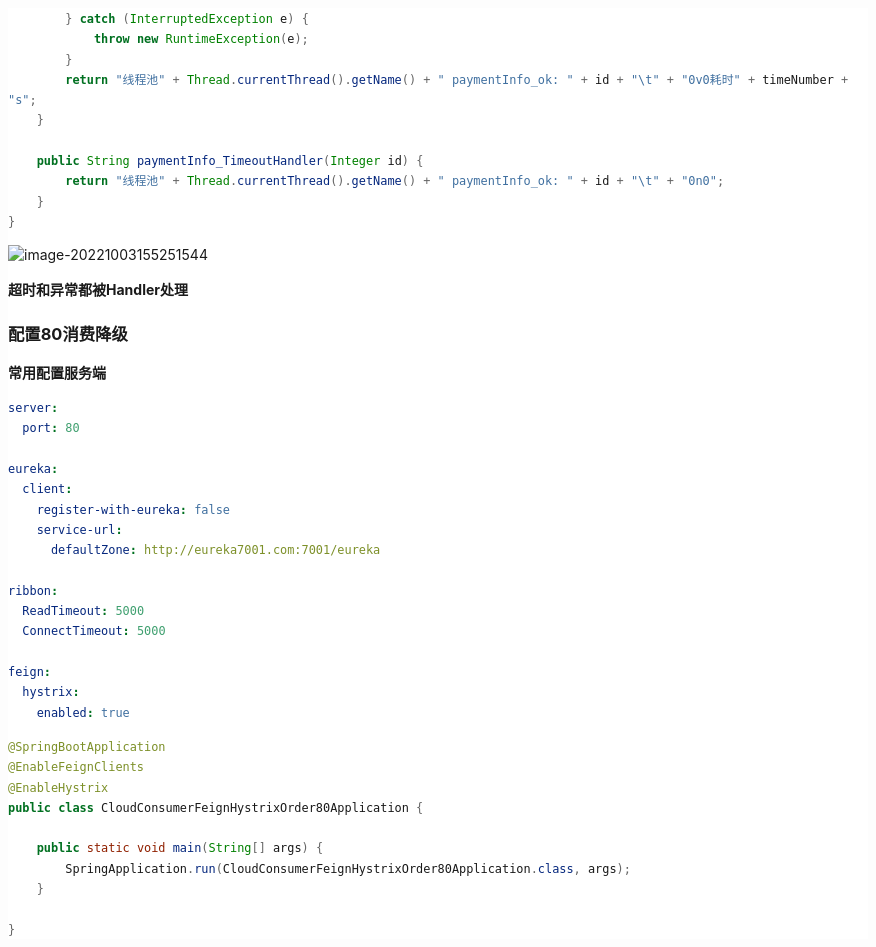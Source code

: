 ```java
        } catch (InterruptedException e) {
            throw new RuntimeException(e);
        }
        return "线程池" + Thread.currentThread().getName() + " paymentInfo_ok: " + id + "\t" + "0v0耗时" + timeNumber + "s";
    }

    public String paymentInfo_TimeoutHandler(Integer id) {
        return "线程池" + Thread.currentThread().getName() + " paymentInfo_ok: " + id + "\t" + "0n0";
    }
}
```

![image-20221003155251544](D:\WorkSpace\Note\Picture\image-20221003155251544.png)

**超时和异常都被Handler处理**

### 配置80消费降级

**常用配置服务端**

```yaml
server:
  port: 80

eureka:
  client:
    register-with-eureka: false
    service-url:
      defaultZone: http://eureka7001.com:7001/eureka

ribbon:
  ReadTimeout: 5000
  ConnectTimeout: 5000

feign:
  hystrix:
    enabled: true
```

```java
@SpringBootApplication
@EnableFeignClients
@EnableHystrix
public class CloudConsumerFeignHystrixOrder80Application {

    public static void main(String[] args) {
        SpringApplication.run(CloudConsumerFeignHystrixOrder80Application.class, args);
    }

}
```
